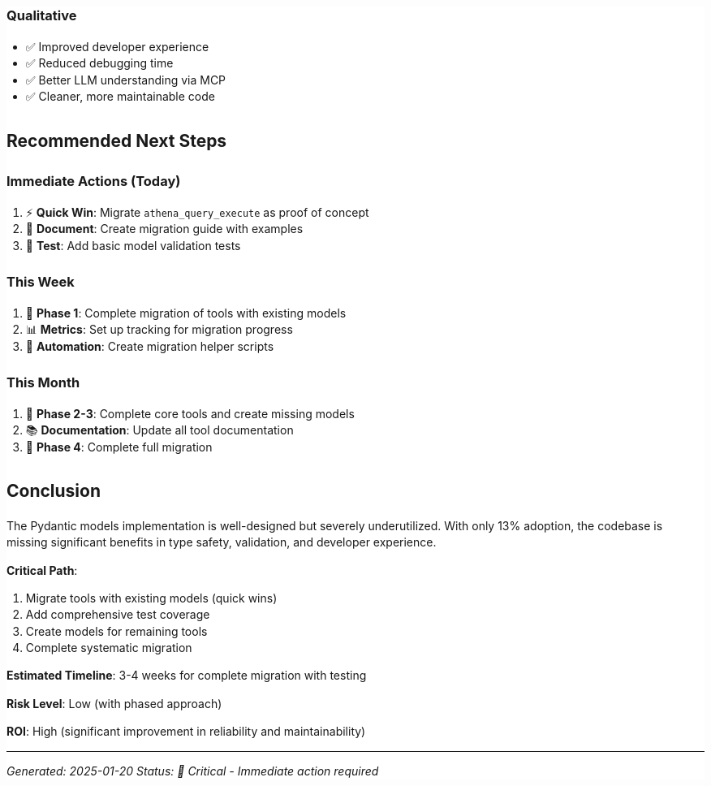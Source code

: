 ### Qualitative
- ✅ Improved developer experience
- ✅ Reduced debugging time
- ✅ Better LLM understanding via MCP
- ✅ Cleaner, more maintainable code

## Recommended Next Steps

### Immediate Actions (Today)
1. ⚡ **Quick Win**: Migrate `athena_query_execute` as proof of concept
2. 📝 **Document**: Create migration guide with examples
3. 🧪 **Test**: Add basic model validation tests

### This Week
1. 🔄 **Phase 1**: Complete migration of tools with existing models
2. 📊 **Metrics**: Set up tracking for migration progress
3. 🤖 **Automation**: Create migration helper scripts

### This Month
1. 🎯 **Phase 2-3**: Complete core tools and create missing models
2. 📚 **Documentation**: Update all tool documentation
3. 🚀 **Phase 4**: Complete full migration

## Conclusion

The Pydantic models implementation is well-designed but severely underutilized. With only 13% adoption, the codebase is missing significant benefits in type safety, validation, and developer experience.

**Critical Path**:
1. Migrate tools with existing models (quick wins)
2. Add comprehensive test coverage
3. Create models for remaining tools
4. Complete systematic migration

**Estimated Timeline**: 3-4 weeks for complete migration with testing

**Risk Level**: Low (with phased approach)

**ROI**: High (significant improvement in reliability and maintainability)

---

*Generated: 2025-01-20*
*Status: 🔴 Critical - Immediate action required*